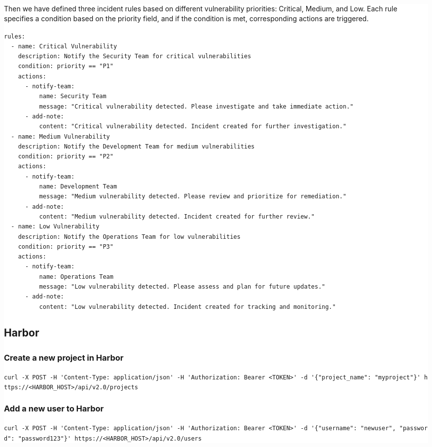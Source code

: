 
Then we have defined three incident rules based on different vulnerability priorities: Critical, Medium, and Low. Each rule specifies a condition based on the priority field, and if the condition is met, corresponding actions are triggered.


```
rules:
  - name: Critical Vulnerability
    description: Notify the Security Team for critical vulnerabilities
    condition: priority == "P1"
    actions:
      - notify-team:
          name: Security Team
          message: "Critical vulnerability detected. Please investigate and take immediate action."
      - add-note:
          content: "Critical vulnerability detected. Incident created for further investigation."
  - name: Medium Vulnerability
    description: Notify the Development Team for medium vulnerabilities
    condition: priority == "P2"
    actions:
      - notify-team:
          name: Development Team
          message: "Medium vulnerability detected. Please review and prioritize for remediation."
      - add-note:
          content: "Medium vulnerability detected. Incident created for further review."
  - name: Low Vulnerability
    description: Notify the Operations Team for low vulnerabilities
    condition: priority == "P3"
    actions:
      - notify-team:
          name: Operations Team
          message: "Low vulnerability detected. Please assess and plan for future updates."
      - add-note:
          content: "Low vulnerability detected. Incident created for tracking and monitoring."
```




## Harbor

### Create a new project in Harbor

```
curl -X POST -H 'Content-Type: application/json' -H 'Authorization: Bearer <TOKEN>' -d '{"project_name": "myproject"}' https://<HARBOR_HOST>/api/v2.0/projects
```



### Add a new user to Harbor


```
curl -X POST -H 'Content-Type: application/json' -H 'Authorization: Bearer <TOKEN>' -d '{"username": "newuser", "password": "password123"}' https://<HARBOR_HOST>/api/v2.0/users
```
